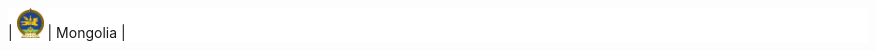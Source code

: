 | <img src="https://raw.githubusercontent.com/dreamyguy/flags/master/asia/Coat_of_arms_of_Mongolia.svg?sanitize=true" alt="Mongolia" height="30px"> | Mongolia |